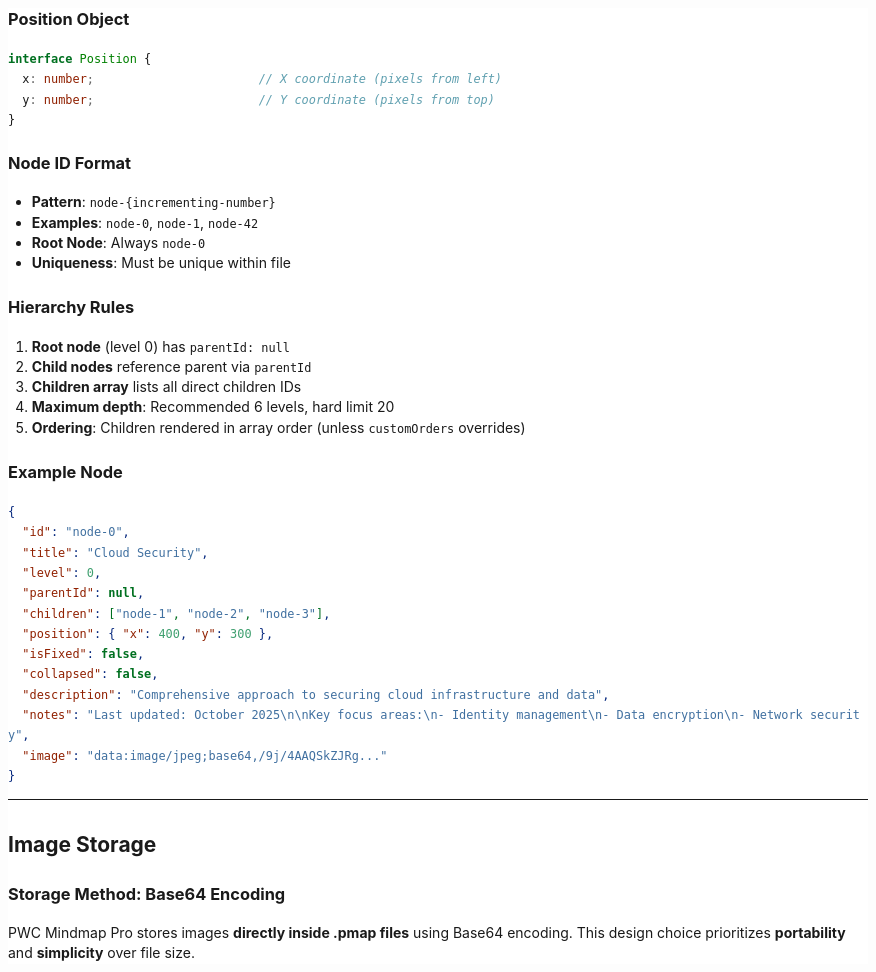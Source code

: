 ### Position Object

```typescript
interface Position {
  x: number;                       // X coordinate (pixels from left)
  y: number;                       // Y coordinate (pixels from top)
}
```

### Node ID Format

- **Pattern**: `node-{incrementing-number}`
- **Examples**: `node-0`, `node-1`, `node-42`
- **Root Node**: Always `node-0`
- **Uniqueness**: Must be unique within file

### Hierarchy Rules

1. **Root node** (level 0) has `parentId: null`
2. **Child nodes** reference parent via `parentId`
3. **Children array** lists all direct children IDs
4. **Maximum depth**: Recommended 6 levels, hard limit 20
5. **Ordering**: Children rendered in array order (unless `customOrders` overrides)

### Example Node

```json
{
  "id": "node-0",
  "title": "Cloud Security",
  "level": 0,
  "parentId": null,
  "children": ["node-1", "node-2", "node-3"],
  "position": { "x": 400, "y": 300 },
  "isFixed": false,
  "collapsed": false,
  "description": "Comprehensive approach to securing cloud infrastructure and data",
  "notes": "Last updated: October 2025\n\nKey focus areas:\n- Identity management\n- Data encryption\n- Network security",
  "image": "data:image/jpeg;base64,/9j/4AAQSkZJRg..."
}
```

---

## Image Storage

### Storage Method: Base64 Encoding

PWC Mindmap Pro stores images **directly inside .pmap files** using Base64 encoding. This design choice prioritizes **portability** and **simplicity** over file size.
